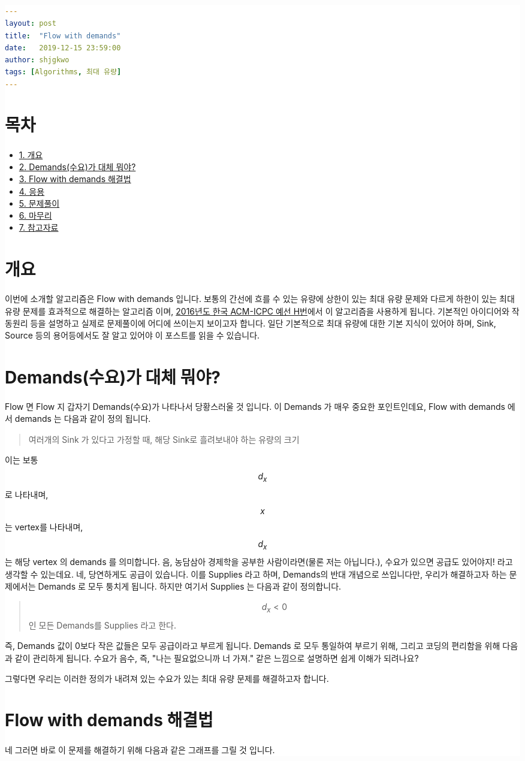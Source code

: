 ```yaml
---
layout: post
title:  "Flow with demands"
date:   2019-12-15 23:59:00
author: shjgkwo
tags: [Algorithms, 최대 유량]
---
```


# 목차

- [1. 개요](#개요)
- [2. Demands(수요)가 대체 뭐야?](#Demands(수요)가-대체-뭐야?)
- [3. Flow with demands 해결법](#Flow-with-demands-해결법)
- [4. 응용](#응용)
- [5. 문제풀이](#문제풀이)
- [6. 마무리](#마무리)
- [7. 참고자료](#참고자료)


# 개요
 이번에 소개할 알고리즘은 Flow with demands 입니다. 보통의 간선에 흐를 수 있는 유량에 상한이 있는 최대 유량 문제와 다르게 하한이 있는 최대 유량 문제를 효과적으로 해결하는 알고리즘 이며, [2016년도 한국 ACM-ICPC 예선 H번](https://www.acmicpc.net/problem/13332)에서 이 알고리즘을 사용하게 됩니다. 기본적인 아이디어와 작동원리 등을 설명하고 실제로 문제풀이에 어디에 쓰이는지 보이고자 합니다. 일단 기본적으로 최대 유량에 대한 기본 지식이 있어야 하며, Sink, Source 등의 용어등에서도 잘 알고 있어야 이 포스트를 읽을 수 있습니다.


# Demands(수요)가 대체 뭐야?
 Flow 면 Flow 지 갑자기 Demands(수요)가 나타나서 당황스러울 것 입니다. 이 Demands 가 매우 중요한 포인트인데요, Flow with demands 에서 demands 는 다음과 같이 정의 됩니다.

> 여러개의 Sink 가 있다고 가정할 때, 해당 Sink로 흘려보내야 하는 유량의 크기

 이는 보통 $$d_{x}$$로 나타내며, $$x$$는 vertex를 나타내며, $$d_{x}$$는 해당 vertex 의 demands 를 의미합니다.
 음, 농담삼아 경제학을 공부한 사람이라면(물론 저는 아닙니다.), 수요가 있으면 공급도 있어야지! 라고 생각할 수 있는데요.
 네, 당연하게도 공급이 있습니다. 이를 Supplies 라고 하며, Demands의 반대 개념으로 쓰입니다만, 우리가 해결하고자 하는 문제에서는 Demands 로 모두 퉁치게 됩니다. 하지만 여기서 Supplies 는 다음과 같이 정의합니다.

> $$d_{x} < 0$$ 인 모든 Demands를 Supplies 라고 한다.

 즉, Demands 값이 0보다 작은 값들은 모두 공급이라고 부르게 됩니다. Demands 로 모두 통일하여 부르기 위해, 그리고 코딩의 편리함을 위해 다음과 같이 관리하게 됩니다. 수요가 음수, 즉, "나는 필요없으니까 너 가져." 같은 느낌으로 설명하면 쉽게 이해가 되려나요?

 그렇다면 우리는 이러한 정의가 내려져 있는 수요가 있는 최대 유량 문제를 해결하고자 합니다.

# Flow with demands 해결법

 네 그러면 바로 이 문제를 해결하기 위해 다음과 같은 그래프를 그릴 것 입니다.
